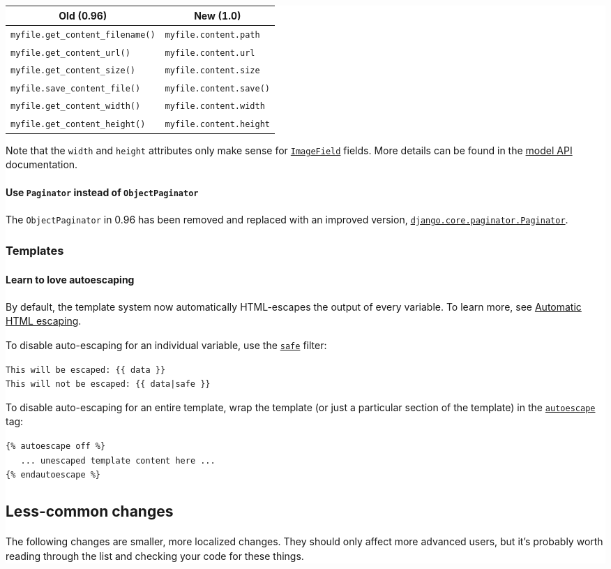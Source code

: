 | Old (0.96)                      | New (1.0)               |
|---------------------------------|-------------------------|
| `myfile.get_content_filename()` | `myfile.content.path`   |
| `myfile.get_content_url()`      | `myfile.content.url`    |
| `myfile.get_content_size()`     | `myfile.content.size`   |
| `myfile.save_content_file()`    | `myfile.content.save()` |
| `myfile.get_content_width()`    | `myfile.content.width`  |
| `myfile.get_content_height()`   | `myfile.content.height` |

Note that the `width` and `height` attributes only make sense for
[`ImageField`](../ref/models/fields.md#django.db.models.ImageField) fields. More details can be found in the
[model API](../ref/models/fields.md) documentation.

#### Use `Paginator` instead of `ObjectPaginator`

The `ObjectPaginator` in 0.96 has been removed and replaced with an improved
version, [`django.core.paginator.Paginator`](../ref/paginator.md#django.core.paginator.Paginator).

### Templates

#### Learn to love autoescaping

By default, the template system now automatically HTML-escapes the output of
every variable. To learn more, see [Automatic HTML escaping](../ref/templates/language.md#automatic-html-escaping).

To disable auto-escaping for an individual variable, use the [`safe`](../ref/templates/builtins.md#std-templatefilter-safe)
filter:

```html+django
This will be escaped: {{ data }}
This will not be escaped: {{ data|safe }}
```

To disable auto-escaping for an entire template, wrap the template (or just a
particular section of the template) in the [`autoescape`](../ref/templates/builtins.md#std-templatetag-autoescape) tag:

```html+django
{% autoescape off %}
   ... unescaped template content here ...
{% endautoescape %}
```

## Less-common changes

The following changes are smaller, more localized changes. They should only
affect more advanced users, but it’s probably worth reading through the list and
checking your code for these things.
